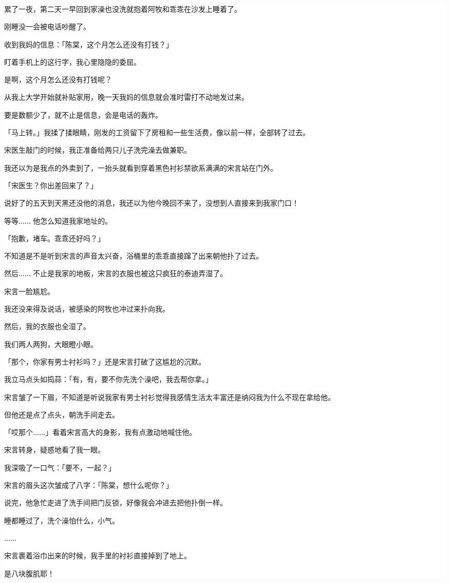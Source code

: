 累了一夜，第二天一早回到家澡也没洗就抱着阿牧和乖乖在沙发上睡着了。

刚睡没一会被电话吵醒了。

收到我妈的信息：「陈棠，这个月怎么还没有打钱？」

盯着手机上的这行字，我心里隐隐的委屈。

是啊，这个月怎么还没有打钱呢？

从我上大学开始就补贴家用，晚一天我妈的信息就会准时雷打不动地发过来。

要是数额少了，就不止是信息，会是电话的轰炸。

「马上转。」我揉了揉眼睛，刚发的工资留下了房租和一些生活费，像以前一样，全部转了过去。

宋医生敲门的时候，我正准备给两只儿子洗完澡去做兼职。

我还以为是我点的外卖到了，一抬头就看到穿着黑色衬衫禁欲系满满的宋言站在门外。

「宋医生？你出差回来了？」

说好了的五天到天黑还没他的消息，我还以为他今晚回不来了，没想到人直接来到我家门口！

等等…… 他怎么知道我家地址的。

「抱歉，堵车。乖乖还好吗？」

不知道是不是听到宋言的声音太兴奋，浴桶里的乖乖直接蹿了出来朝他扑了过去。

然后…… 不止是我家的地板，宋言的衣服也被这只疯狂的泰迪弄湿了。

宋言一脸尴尬。

我还没来得及说话，被感染的阿牧也冲过来扑向我。

然后，我的衣服也全湿了。

我们两人两狗，大眼瞪小眼。

「那个，你家有男士衬衫吗？」还是宋言打破了这尴尬的沉默。

我立马点头如捣蒜：「有，有，要不你先洗个澡吧，我去帮你拿。」

宋言皱了一下眉，不知道是听说我家有男士衬衫觉得我感情生活太丰富还是纳闷我为什么不现在拿给他。

但他还是点了点头，朝洗手间走去。

「哎那个……」看着宋言高大的身影，我有点激动地喊住他。

宋言转身，疑惑地看了我一眼。

我深吸了一口气：「要不，一起？」

宋言的眉头这次皱成了八字：「陈棠，想什么呢你？」

说完，他急忙走进了洗手间把门反锁，好像我会冲进去把他扑倒一样。

睡都睡过了，洗个澡怕什么，小气。

……

宋言裹着浴巾出来的时候，我手里的衬衫直接掉到了地上。

是八块腹肌耶！
